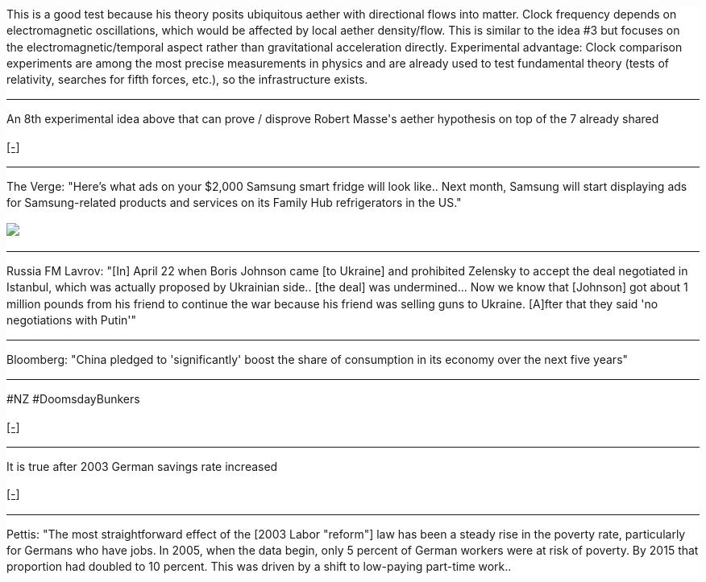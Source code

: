 This is a good test because his theory posits ubiquitous aether with
directional flows into matter. Clock frequency depends on
electromagnetic oscillations, which would be affected by local aether
density/flow. This is similar to the idea #3 but focuses on the
electromagnetic/temporal aspect rather than gravitational acceleration
directly. Experimental advantage: Clock comparison experiments are
among the most precise measurements in physics and are already used to
test fundamental theory (tests of relativity, searches for fifth
forces, etc.), so the infrastructure exists.

---

An 8th experimental idea above that can prove / disprove Robert
Masse's aether hypothesis on top of the 7 already shared

[[-]](2025/10/masse3.html)

---

The Verge: "Here’s what ads on your $2,000 Samsung smart fridge will
look like.. Next month, Samsung will start displaying ads for
Samsung-related products and services on its Family Hub refrigerators
in the US."

<img width='340' src='https://platform.theverge.com/wp-content/uploads/sites/2/2025/10/Widget-Pilot-Image-Ad.jpg?quality=90&strip=all&crop=7.8125%2C0%2C84.375%2C100&w=1920'/>

---

Russia FM Lavrov: "[In] April 22 when Boris Johnson came [to Ukraine]
and prohibited Zelensky to accept the deal negotiated in Istanbul,
which was actually proposed by Ukrainian side.. [the deal] was
undermined... Now we know that [Johnson] got about 1 million pounds
from his friend to continue the war because his friend was selling
guns to Ukraine. [A]fter that they said 'no negotiations with Putin'"

---

Bloomberg: "China pledged to 'significantly' boost the share of
consumption in its economy over the next five years"

---

\#NZ \#DoomsdayBunkers 

[[-]](https://youtu.be/l23W3J9kmzA?t=971)

---

It is true after 2003 German savings rate increased

[[-]](https://data.worldbank.org/indicator/NY.GNS.ICTR.ZS?locations=DE)

---

Pettis: "The most straightforward effect of the [2003 Labor "reform"]
law has been a steady rise in the poverty rate, particularly for
Germans who have jobs. In 2005, when the data begin, only 5 percent of
German workers were at risk of poverty. By 2015 that proportion had
doubled to 10 percent. This was driven by a shift to low-paying
part-time work..

